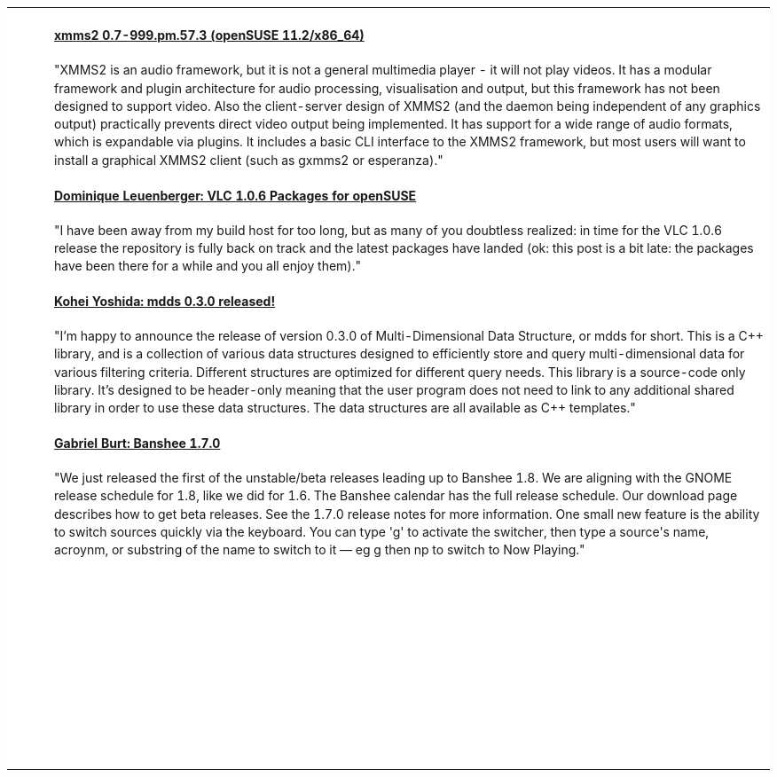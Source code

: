 






<table style="margin: 0px; width: 100%;" class="zeroBorder" >
<tbody >
<tr >

<td style="color: #ffffff; text-align: center; vertical-align: top; width: 32px;" >[![](//en.opensuse.org/images/1/10/OWN-oxygen-New-Updated-Applications.png)](//en.opensuse.org/File:OWN-oxygen-New-Updated-Applications.png)
</td>

<td >


####  [xmms2 0.7-999.pm.57.3 (openSUSE 11.2/x86_64)](//packman.links2linux.org/package/xmms2)


"XMMS2 is an audio framework, but it is not a general multimedia player - it will not play videos. It has a modular framework and plugin architecture for audio processing, visualisation and output, but this framework has not been designed to support video. Also the client-server design of XMMS2 (and the daemon being independent of any graphics output) practically prevents direct video output being implemented. It has support for a wide range of audio formats, which is expandable via plugins. It includes a basic CLI interface to the XMMS2 framework, but most users will want to install a graphical XMMS2 client (such as gxmms2 or esperanza)."  


####  [Dominique Leuenberger: VLC 1.0.6 Packages for openSUSE](//dominique.leuenberger.net/blog/?p=62)


"I have been away from my build host for too long, but as many of you doubtless realized: in time for the VLC 1.0.6 release the repository is fully back on track and the latest packages have landed (ok: this post is a bit late: the packages have been there for a while and you all enjoy them)."  


####  [Kohei Yoshida: mdds 0.3.0 released!](//kohei.us/2010/05/05/mdds-0-3-0-released/)


"I’m happy to announce the release of version 0.3.0 of Multi-Dimensional Data Structure, or mdds for short. This is a C++ library, and is a collection of various data structures designed to efficiently store and query multi-dimensional data for various filtering criteria. Different structures are optimized for different query needs.  This library is a source-code only library. It’s designed to be header-only meaning that the user program does not need to link to any additional shared library in order to use these data structures. The data structures are all available as C++ templates."  


####  [Gabriel Burt: Banshee 1.7.0](//gburt.blogspot.com/2010/05/banshee-170.html)


"We just released the first of the unstable/beta releases leading up to Banshee 1.8. We are aligning with the GNOME release schedule for 1.8, like we did for 1.6. The Banshee calendar has the full release schedule. Our download page describes how to get beta releases. See the 1.7.0 release notes for more information.  One small new feature is the ability to switch sources quickly via the keyboard. You can type 'g' to activate the switcher, then type a source's name, acroynm, or substring of the name to switch to it — eg g then np to switch to Now Playing." 
